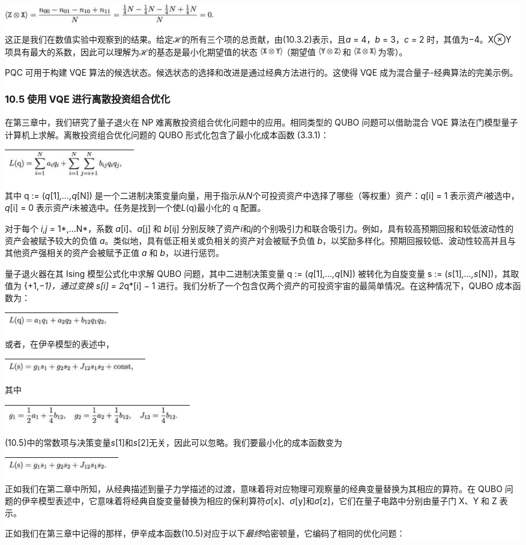 ![ n00 −-n01-−-n10 +-n11 14N-−--14N-−-14N--+-14N-- ⟨Z ⊗ X⟩ = N = N = 0\. ](img/file1082.jpg)

这正是我们在数值实验中观察到的结果。给定*ℋ*的所有三个项的总贡献，由(10.3.2)表示，且*a* = 4，*b* = 3，*c* = 2 时，其值为−4。X⊗Y 项具有最大的系数，因此可以理解为*ℋ*的基态是最小化期望值的状态 ![⟨X⊗ Y⟩](img/file1083.jpg)（期望值 ![⟨Y ⊗ Z⟩](img/file1084.jpg) 和 ![⟨Z⊗ X⟩](img/file1085.jpg) 为零）。

PQC 可用于构建 VQE 算法的候选状态。候选状态的选择和改进是通过经典方法进行的。这使得 VQE 成为混合量子-经典算法的完美示例。

### 10.5 使用 VQE 进行离散投资组合优化

在第三章中，我们研究了量子退火在 NP 难离散投资组合优化问题中的应用。相同类型的 QUBO 问题可以借助混合 VQE 算法在门模型量子计算机上求解。离散投资组合优化问题的 QUBO 形式化包含了最小化成本函数 (3.3.1)：

| ![ N∑ ∑N ∑N L(q) = aiqi + bijqiqj, i=1 i=1j=i+1 ](img/file1086.jpg) |  |
| --- | --- |

其中 q := (*q*[1]*,…,q*[N]) 是一个二进制决策变量向量，用于指示从*N*个可投资资产中选择了哪些（等权重）资产：*q*[i] = 1 表示资产*i*被选中，*q*[i] = 0 表示资产*i*未被选中。任务是找到一个使*L*(q)最小化的 q 配置。

对于每个 *i,j* = 1*,…N*，系数 *a*[i]、*a*[j] 和 *b*[ij] 分别反映了资产*i*和*j*的个别吸引力和联合吸引力。例如，具有较高预期回报和较低波动性的资产会被赋予较大的负值 *a*。类似地，具有低正相关或负相关的资产对会被赋予负值 *b*，以奖励多样化。预期回报较低、波动性较高并且与其他资产强相关的资产会被赋予正值 *a* 和 *b*，以进行惩罚。

量子退火器在其 Ising 模型公式化中求解 QUBO 问题，其中二进制决策变量 q := (*q*[1]*,…,q*[N]) 被转化为自旋变量 s := (*s*[1]*,…,s*[N])，其取值为 {+1,*−1}，通过变换 *s*[i] = 2*q*[i] − 1 进行。我们分析了一个包含仅两个资产的可投资宇宙的最简单情况。在这种情况下，QUBO 成本函数为：

| ![L(q) = a1q1 + a2q2 + b12q1q2, ](img/file1087.jpg) |  |
| --- | --- |

或者，在伊辛模型的表述中，

| ![L (s) = g1s1 + g2s2 + J12s1s2 + const, ](img/file1088.jpg) |  |
| --- | --- |

其中

| ![ 1 1 1 1 1 g1 = -a1 + -b12, g2 = -a2 + -b12, J12 = -b12\. 2 4 2 4 4 ](img/file1089.jpg) |  |
| --- | --- |

(10.5)中的常数项与决策变量*s*[1]和*s*[2]无关，因此可以忽略。我们要最小化的成本函数变为

| ![L(s) = g1s1 + g2s2 + J12s1s2\. ](img/file1090.jpg) |  |
| --- | --- |

正如我们在第二章中所知，从经典描述到量子力学描述的过渡，意味着将对应物理可观察量的经典变量替换为其相应的算符。在 QUBO 问题的伊辛模型表述中，它意味着将经典自旋变量替换为相应的保利算符*σ*[x]、*σ*[y]和*σ*[z]，它们在量子电路中分别由量子门 X、Y 和 Z 表示。

正如我们在第三章中记得的那样，伊辛成本函数(10.5)对应于以下*最终*哈密顿量，它编码了相同的优化问题：
